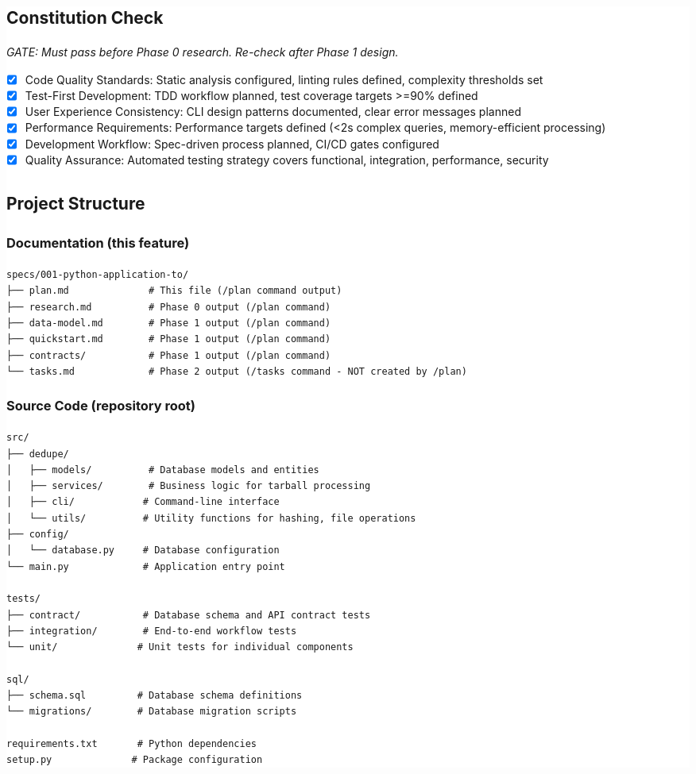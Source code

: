 ## Constitution Check
*GATE: Must pass before Phase 0 research. Re-check after Phase 1 design.*

- [x] Code Quality Standards: Static analysis configured, linting rules defined, complexity thresholds set
- [x] Test-First Development: TDD workflow planned, test coverage targets >=90% defined
- [x] User Experience Consistency: CLI design patterns documented, clear error messages planned
- [x] Performance Requirements: Performance targets defined (<2s complex queries, memory-efficient processing)
- [x] Development Workflow: Spec-driven process planned, CI/CD gates configured
- [x] Quality Assurance: Automated testing strategy covers functional, integration, performance, security

## Project Structure

### Documentation (this feature)
```
specs/001-python-application-to/
├── plan.md              # This file (/plan command output)
├── research.md          # Phase 0 output (/plan command)
├── data-model.md        # Phase 1 output (/plan command)
├── quickstart.md        # Phase 1 output (/plan command)
├── contracts/           # Phase 1 output (/plan command)
└── tasks.md             # Phase 2 output (/tasks command - NOT created by /plan)
```

### Source Code (repository root)
```
src/
├── dedupe/
│   ├── models/          # Database models and entities
│   ├── services/        # Business logic for tarball processing
│   ├── cli/            # Command-line interface
│   └── utils/          # Utility functions for hashing, file operations
├── config/
│   └── database.py     # Database configuration
└── main.py             # Application entry point

tests/
├── contract/           # Database schema and API contract tests
├── integration/        # End-to-end workflow tests
└── unit/              # Unit tests for individual components

sql/
├── schema.sql         # Database schema definitions
└── migrations/        # Database migration scripts

requirements.txt       # Python dependencies
setup.py              # Package configuration
```
